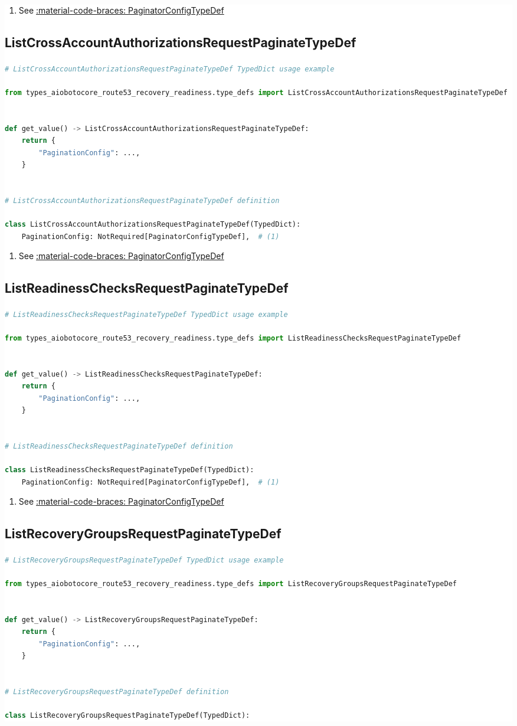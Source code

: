 1. See [:material-code-braces: PaginatorConfigTypeDef](./type_defs.md#paginatorconfigtypedef) 
## ListCrossAccountAuthorizationsRequestPaginateTypeDef

```python
# ListCrossAccountAuthorizationsRequestPaginateTypeDef TypedDict usage example

from types_aiobotocore_route53_recovery_readiness.type_defs import ListCrossAccountAuthorizationsRequestPaginateTypeDef


def get_value() -> ListCrossAccountAuthorizationsRequestPaginateTypeDef:
    return {
        "PaginationConfig": ...,
    }


# ListCrossAccountAuthorizationsRequestPaginateTypeDef definition

class ListCrossAccountAuthorizationsRequestPaginateTypeDef(TypedDict):
    PaginationConfig: NotRequired[PaginatorConfigTypeDef],  # (1)
```

1. See [:material-code-braces: PaginatorConfigTypeDef](./type_defs.md#paginatorconfigtypedef) 
## ListReadinessChecksRequestPaginateTypeDef

```python
# ListReadinessChecksRequestPaginateTypeDef TypedDict usage example

from types_aiobotocore_route53_recovery_readiness.type_defs import ListReadinessChecksRequestPaginateTypeDef


def get_value() -> ListReadinessChecksRequestPaginateTypeDef:
    return {
        "PaginationConfig": ...,
    }


# ListReadinessChecksRequestPaginateTypeDef definition

class ListReadinessChecksRequestPaginateTypeDef(TypedDict):
    PaginationConfig: NotRequired[PaginatorConfigTypeDef],  # (1)
```

1. See [:material-code-braces: PaginatorConfigTypeDef](./type_defs.md#paginatorconfigtypedef) 
## ListRecoveryGroupsRequestPaginateTypeDef

```python
# ListRecoveryGroupsRequestPaginateTypeDef TypedDict usage example

from types_aiobotocore_route53_recovery_readiness.type_defs import ListRecoveryGroupsRequestPaginateTypeDef


def get_value() -> ListRecoveryGroupsRequestPaginateTypeDef:
    return {
        "PaginationConfig": ...,
    }


# ListRecoveryGroupsRequestPaginateTypeDef definition

class ListRecoveryGroupsRequestPaginateTypeDef(TypedDict):
```